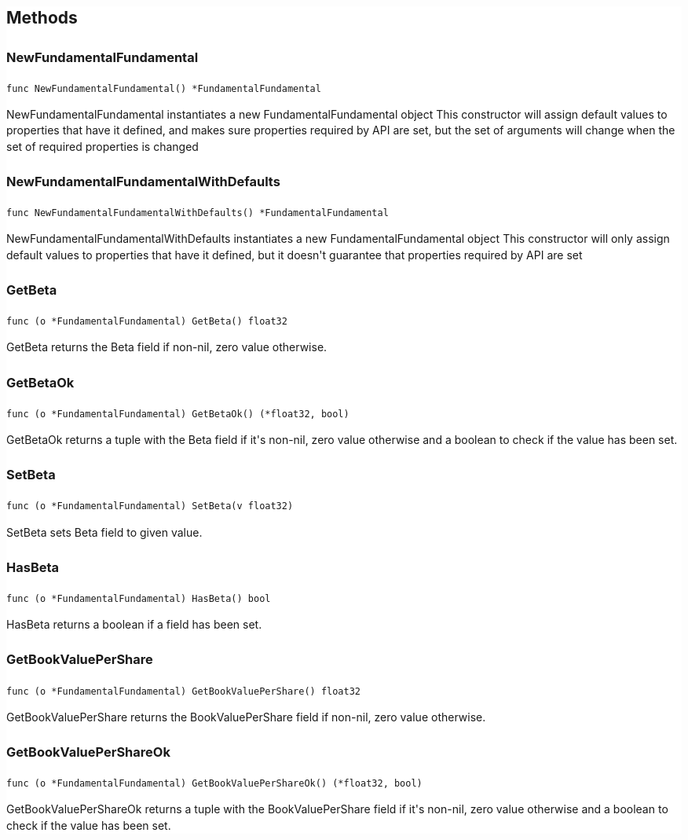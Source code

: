 ## Methods

### NewFundamentalFundamental

`func NewFundamentalFundamental() *FundamentalFundamental`

NewFundamentalFundamental instantiates a new FundamentalFundamental object
This constructor will assign default values to properties that have it defined,
and makes sure properties required by API are set, but the set of arguments
will change when the set of required properties is changed

### NewFundamentalFundamentalWithDefaults

`func NewFundamentalFundamentalWithDefaults() *FundamentalFundamental`

NewFundamentalFundamentalWithDefaults instantiates a new FundamentalFundamental object
This constructor will only assign default values to properties that have it defined,
but it doesn't guarantee that properties required by API are set

### GetBeta

`func (o *FundamentalFundamental) GetBeta() float32`

GetBeta returns the Beta field if non-nil, zero value otherwise.

### GetBetaOk

`func (o *FundamentalFundamental) GetBetaOk() (*float32, bool)`

GetBetaOk returns a tuple with the Beta field if it's non-nil, zero value otherwise
and a boolean to check if the value has been set.

### SetBeta

`func (o *FundamentalFundamental) SetBeta(v float32)`

SetBeta sets Beta field to given value.

### HasBeta

`func (o *FundamentalFundamental) HasBeta() bool`

HasBeta returns a boolean if a field has been set.

### GetBookValuePerShare

`func (o *FundamentalFundamental) GetBookValuePerShare() float32`

GetBookValuePerShare returns the BookValuePerShare field if non-nil, zero value otherwise.

### GetBookValuePerShareOk

`func (o *FundamentalFundamental) GetBookValuePerShareOk() (*float32, bool)`

GetBookValuePerShareOk returns a tuple with the BookValuePerShare field if it's non-nil, zero value otherwise
and a boolean to check if the value has been set.
